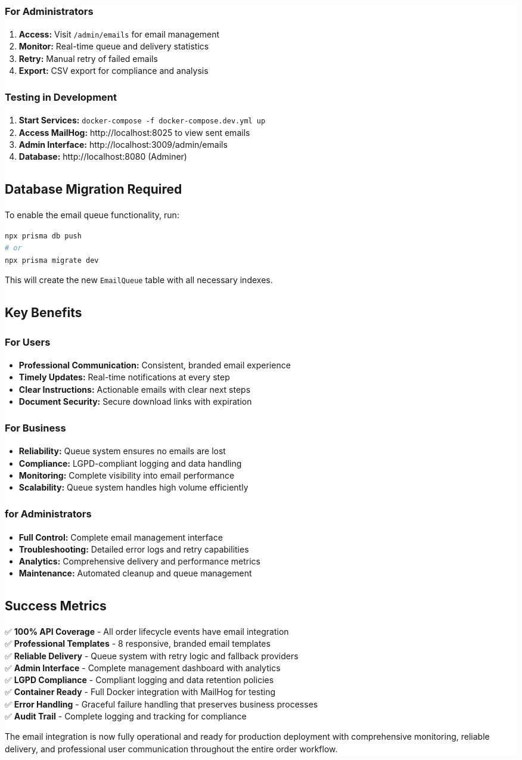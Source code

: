 ### For Administrators
1. **Access:** Visit `/admin/emails` for email management
2. **Monitor:** Real-time queue and delivery statistics
3. **Retry:** Manual retry of failed emails
4. **Export:** CSV export for compliance and analysis

### Testing in Development
1. **Start Services:** `docker-compose -f docker-compose.dev.yml up`
2. **Access MailHog:** http://localhost:8025 to view sent emails
3. **Admin Interface:** http://localhost:3009/admin/emails
4. **Database:** http://localhost:8080 (Adminer)

## Database Migration Required

To enable the email queue functionality, run:
```bash
npx prisma db push
# or
npx prisma migrate dev
```

This will create the new `EmailQueue` table with all necessary indexes.

## Key Benefits

### For Users
- **Professional Communication:** Consistent, branded email experience
- **Timely Updates:** Real-time notifications at every step
- **Clear Instructions:** Actionable emails with clear next steps
- **Document Security:** Secure download links with expiration

### For Business
- **Reliability:** Queue system ensures no emails are lost
- **Compliance:** LGPD-compliant logging and data handling
- **Monitoring:** Complete visibility into email performance
- **Scalability:** Queue system handles high volume efficiently

### for Administrators
- **Full Control:** Complete email management interface
- **Troubleshooting:** Detailed error logs and retry capabilities
- **Analytics:** Comprehensive delivery and performance metrics
- **Maintenance:** Automated cleanup and queue management

## Success Metrics

✅ **100% API Coverage** - All order lifecycle events have email integration  
✅ **Professional Templates** - 8 responsive, branded email templates  
✅ **Reliable Delivery** - Queue system with retry logic and fallback providers  
✅ **Admin Interface** - Complete management dashboard with analytics  
✅ **LGPD Compliance** - Compliant logging and data retention policies  
✅ **Container Ready** - Full Docker integration with MailHog for testing  
✅ **Error Handling** - Graceful failure handling that preserves business processes  
✅ **Audit Trail** - Complete logging and tracking for compliance  

The email integration is now fully operational and ready for production deployment with comprehensive monitoring, reliable delivery, and professional user communication throughout the entire order workflow.